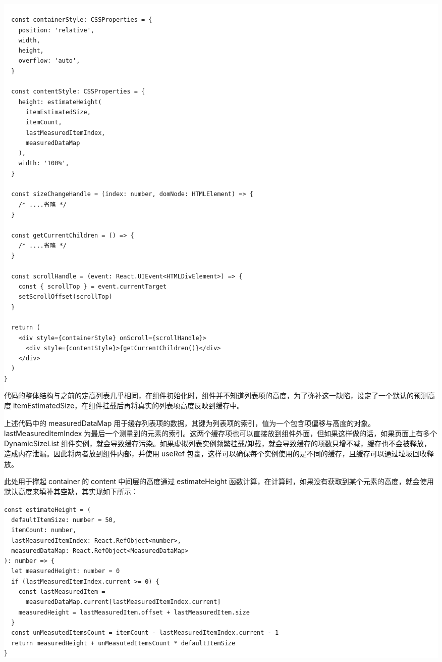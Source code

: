 ```tsx

  const containerStyle: CSSProperties = {
    position: 'relative',
    width,
    height,
    overflow: 'auto',
  }

  const contentStyle: CSSProperties = {
    height: estimateHeight(
      itemEstimatedSize,
      itemCount,
      lastMeasuredItemIndex,
      measuredDataMap
    ),
    width: '100%',
  }

  const sizeChangeHandle = (index: number, domNode: HTMLElement) => {
    /* ....省略 */
  }

  const getCurrentChildren = () => {
    /* ....省略 */
  }

  const scrollHandle = (event: React.UIEvent<HTMLDivElement>) => {
    const { scrollTop } = event.currentTarget
    setScrollOffset(scrollTop)
  }

  return (
    <div style={containerStyle} onScroll={scrollHandle}>
      <div style={contentStyle}>{getCurrentChildren()}</div>
    </div>
  )
}
```

代码的整体结构与之前的定高列表几乎相同，在组件初始化时，组件并不知道列表项的高度，为了弥补这一缺陷，设定了一个默认的预测高度 itemEstimatedSize，在组件挂载后再将真实的列表项高度反映到缓存中。

上述代码中的 measuredDataMap 用于缓存列表项的数据，其键为列表项的索引，值为一个包含项偏移与高度的对象。lastMeasuredItemIndex 为最后一个测量到的元素的索引。这两个缓存项也可以直接放到组件外面，但如果这样做的话，如果页面上有多个 DynamicSizeList 组件实例，就会导致缓存污染。如果虚拟列表实例频繁挂载/卸载，就会导致缓存的项数只增不减，缓存也不会被释放，造成内存泄漏。因此将两者放到组件内部，并使用 useRef 包裹，这样可以确保每个实例使用的是不同的缓存，且缓存可以通过垃圾回收释放。

此处用于撑起 container 的 content 中间层的高度通过 estimateHeight 函数计算，在计算时，如果没有获取到某个元素的高度，就会使用默认高度来填补其空缺，其实现如下所示：

```tsx
const estimateHeight = (
  defaultItemSize: number = 50,
  itemCount: number,
  lastMeasuredItemIndex: React.RefObject<number>,
  measuredDataMap: React.RefObject<MeasuredDataMap>
): number => {
  let measuredHeight: number = 0
  if (lastMeasuredItemIndex.current >= 0) {
    const lastMeasuredItem =
      measuredDataMap.current[lastMeasuredItemIndex.current]
    measuredHeight = lastMeasuredItem.offset + lastMeasuredItem.size
  }
  const unMeasutedItemsCount = itemCount - lastMeasuredItemIndex.current - 1
  return measuredHeight + unMeasutedItemsCount * defaultItemSize
}
```
